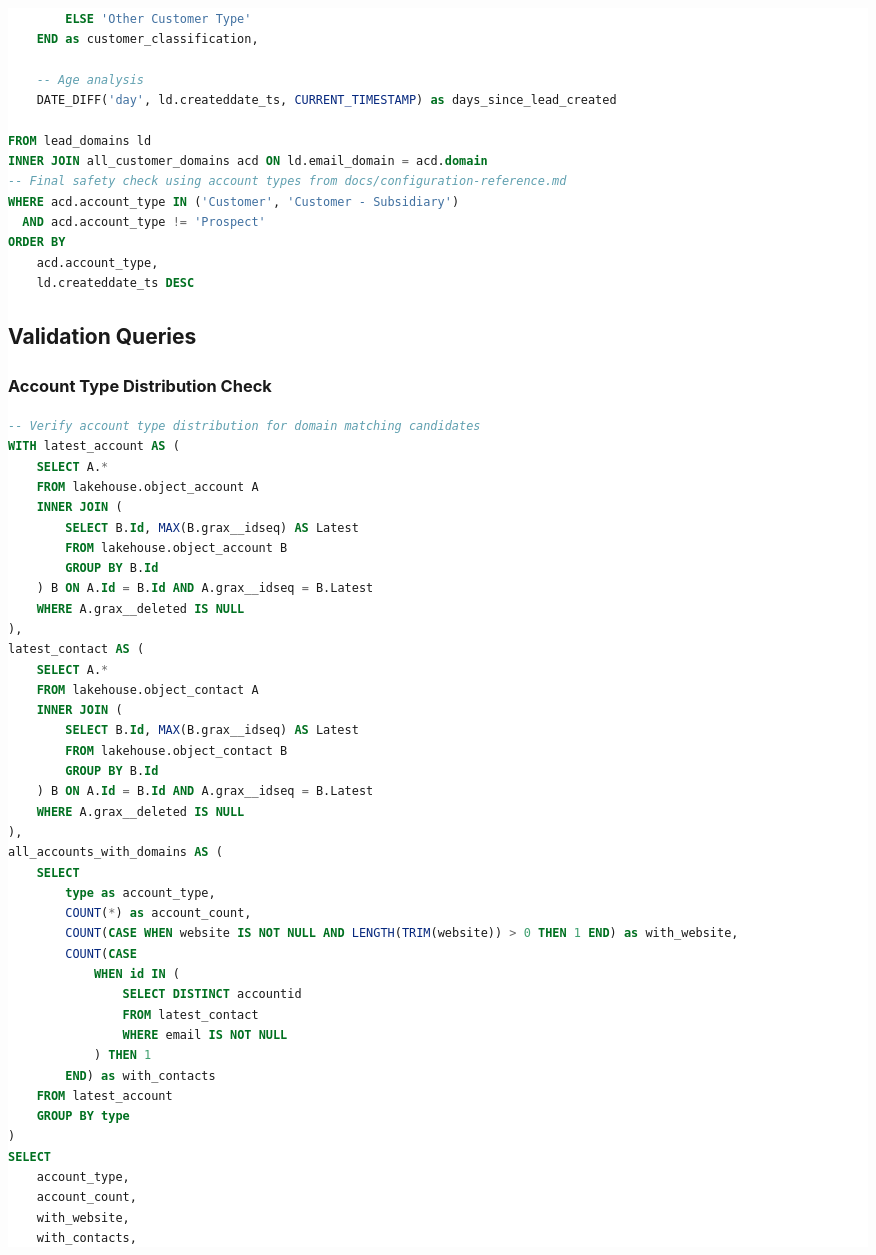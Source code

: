 ```sql
        ELSE 'Other Customer Type'
    END as customer_classification,
    
    -- Age analysis
    DATE_DIFF('day', ld.createddate_ts, CURRENT_TIMESTAMP) as days_since_lead_created
    
FROM lead_domains ld
INNER JOIN all_customer_domains acd ON ld.email_domain = acd.domain
-- Final safety check using account types from docs/configuration-reference.md
WHERE acd.account_type IN ('Customer', 'Customer - Subsidiary')
  AND acd.account_type != 'Prospect'
ORDER BY 
    acd.account_type, 
    ld.createddate_ts DESC
```

## Validation Queries

### Account Type Distribution Check

```sql
-- Verify account type distribution for domain matching candidates
WITH latest_account AS (
    SELECT A.* 
    FROM lakehouse.object_account A 
    INNER JOIN (
        SELECT B.Id, MAX(B.grax__idseq) AS Latest 
        FROM lakehouse.object_account B 
        GROUP BY B.Id
    ) B ON A.Id = B.Id AND A.grax__idseq = B.Latest
    WHERE A.grax__deleted IS NULL
),
latest_contact AS (
    SELECT A.* 
    FROM lakehouse.object_contact A 
    INNER JOIN (
        SELECT B.Id, MAX(B.grax__idseq) AS Latest 
        FROM lakehouse.object_contact B 
        GROUP BY B.Id
    ) B ON A.Id = B.Id AND A.grax__idseq = B.Latest
    WHERE A.grax__deleted IS NULL
),
all_accounts_with_domains AS (
    SELECT 
        type as account_type,
        COUNT(*) as account_count,
        COUNT(CASE WHEN website IS NOT NULL AND LENGTH(TRIM(website)) > 0 THEN 1 END) as with_website,
        COUNT(CASE 
            WHEN id IN (
                SELECT DISTINCT accountid 
                FROM latest_contact 
                WHERE email IS NOT NULL
            ) THEN 1 
        END) as with_contacts
    FROM latest_account
    GROUP BY type
)
SELECT 
    account_type,
    account_count,
    with_website,
    with_contacts,
```
